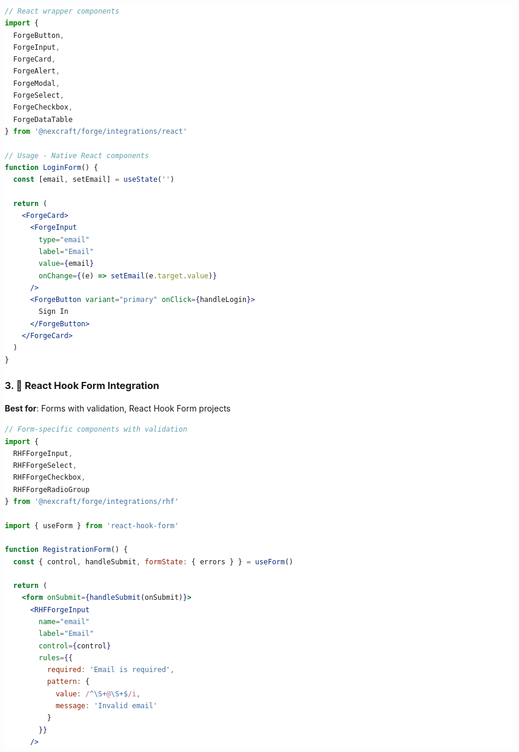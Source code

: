 ```jsx
// React wrapper components
import { 
  ForgeButton, 
  ForgeInput, 
  ForgeCard,
  ForgeAlert,
  ForgeModal,
  ForgeSelect,
  ForgeCheckbox,
  ForgeDataTable
} from '@nexcraft/forge/integrations/react'

// Usage - Native React components
function LoginForm() {
  const [email, setEmail] = useState('')
  
  return (
    <ForgeCard>
      <ForgeInput 
        type="email"
        label="Email"
        value={email}
        onChange={(e) => setEmail(e.target.value)}
      />
      <ForgeButton variant="primary" onClick={handleLogin}>
        Sign In
      </ForgeButton>
    </ForgeCard>
  )
}
```

### 3. 📝 React Hook Form Integration

**Best for**: Forms with validation, React Hook Form projects

```jsx
// Form-specific components with validation
import { 
  RHFForgeInput, 
  RHFForgeSelect, 
  RHFForgeCheckbox,
  RHFForgeRadioGroup
} from '@nexcraft/forge/integrations/rhf'

import { useForm } from 'react-hook-form'

function RegistrationForm() {
  const { control, handleSubmit, formState: { errors } } = useForm()

  return (
    <form onSubmit={handleSubmit(onSubmit)}>
      <RHFForgeInput
        name="email"
        label="Email"
        control={control}
        rules={{ 
          required: 'Email is required',
          pattern: {
            value: /^\S+@\S+$/i,
            message: 'Invalid email'
          }
        }}
      />
```